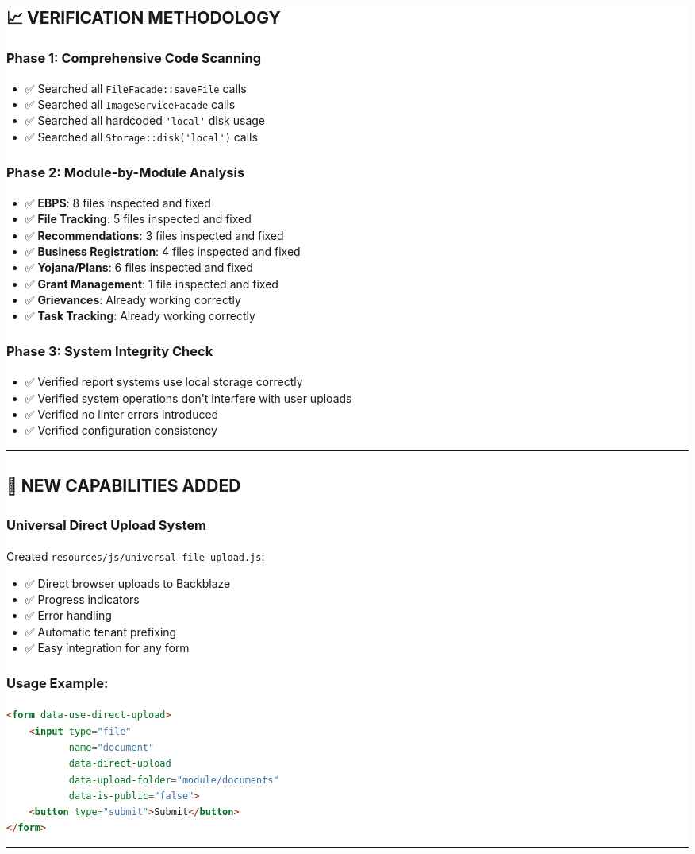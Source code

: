 
## **📈 VERIFICATION METHODOLOGY**

### **Phase 1: Comprehensive Code Scanning**
- ✅ Searched all `FileFacade::saveFile` calls
- ✅ Searched all `ImageServiceFacade` calls  
- ✅ Searched all hardcoded `'local'` disk usage
- ✅ Searched all `Storage::disk('local')` calls

### **Phase 2: Module-by-Module Analysis**
- ✅ **EBPS**: 8 files inspected and fixed
- ✅ **File Tracking**: 5 files inspected and fixed
- ✅ **Recommendations**: 3 files inspected and fixed
- ✅ **Business Registration**: 4 files inspected and fixed
- ✅ **Yojana/Plans**: 6 files inspected and fixed
- ✅ **Grant Management**: 1 file inspected and fixed
- ✅ **Grievances**: Already working correctly
- ✅ **Task Tracking**: Already working correctly

### **Phase 3: System Integrity Check**
- ✅ Verified report systems use local storage correctly
- ✅ Verified system operations don't interfere with user uploads
- ✅ Verified no linter errors introduced
- ✅ Verified configuration consistency

---

## **🚀 NEW CAPABILITIES ADDED**

### **Universal Direct Upload System**
Created `resources/js/universal-file-upload.js`:
- ✅ Direct browser uploads to Backblaze
- ✅ Progress indicators
- ✅ Error handling
- ✅ Automatic tenant prefixing
- ✅ Easy integration for any form

### **Usage Example**:
```html
<form data-use-direct-upload>
    <input type="file" 
           name="document" 
           data-direct-upload
           data-upload-folder="module/documents"
           data-is-public="false">
    <button type="submit">Submit</button>
</form>
```

---
